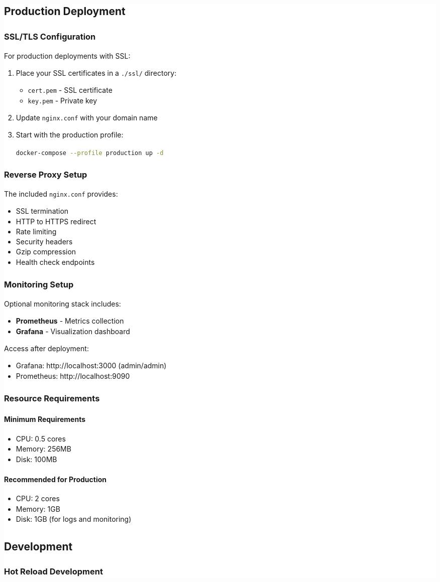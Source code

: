 ## Production Deployment

### SSL/TLS Configuration

For production deployments with SSL:

1. Place your SSL certificates in a `./ssl/` directory:
   - `cert.pem` - SSL certificate
   - `key.pem` - Private key

2. Update `nginx.conf` with your domain name

3. Start with the production profile:
   ```bash
   docker-compose --profile production up -d
   ```

### Reverse Proxy Setup

The included `nginx.conf` provides:
- SSL termination
- HTTP to HTTPS redirect
- Rate limiting
- Security headers
- Gzip compression
- Health check endpoints

### Monitoring Setup

Optional monitoring stack includes:
- **Prometheus** - Metrics collection
- **Grafana** - Visualization dashboard

Access after deployment:
- Grafana: http://localhost:3000 (admin/admin)
- Prometheus: http://localhost:9090

### Resource Requirements

#### Minimum Requirements
- CPU: 0.5 cores
- Memory: 256MB
- Disk: 100MB

#### Recommended for Production
- CPU: 2 cores
- Memory: 1GB
- Disk: 1GB (for logs and monitoring)

## Development

### Hot Reload Development
